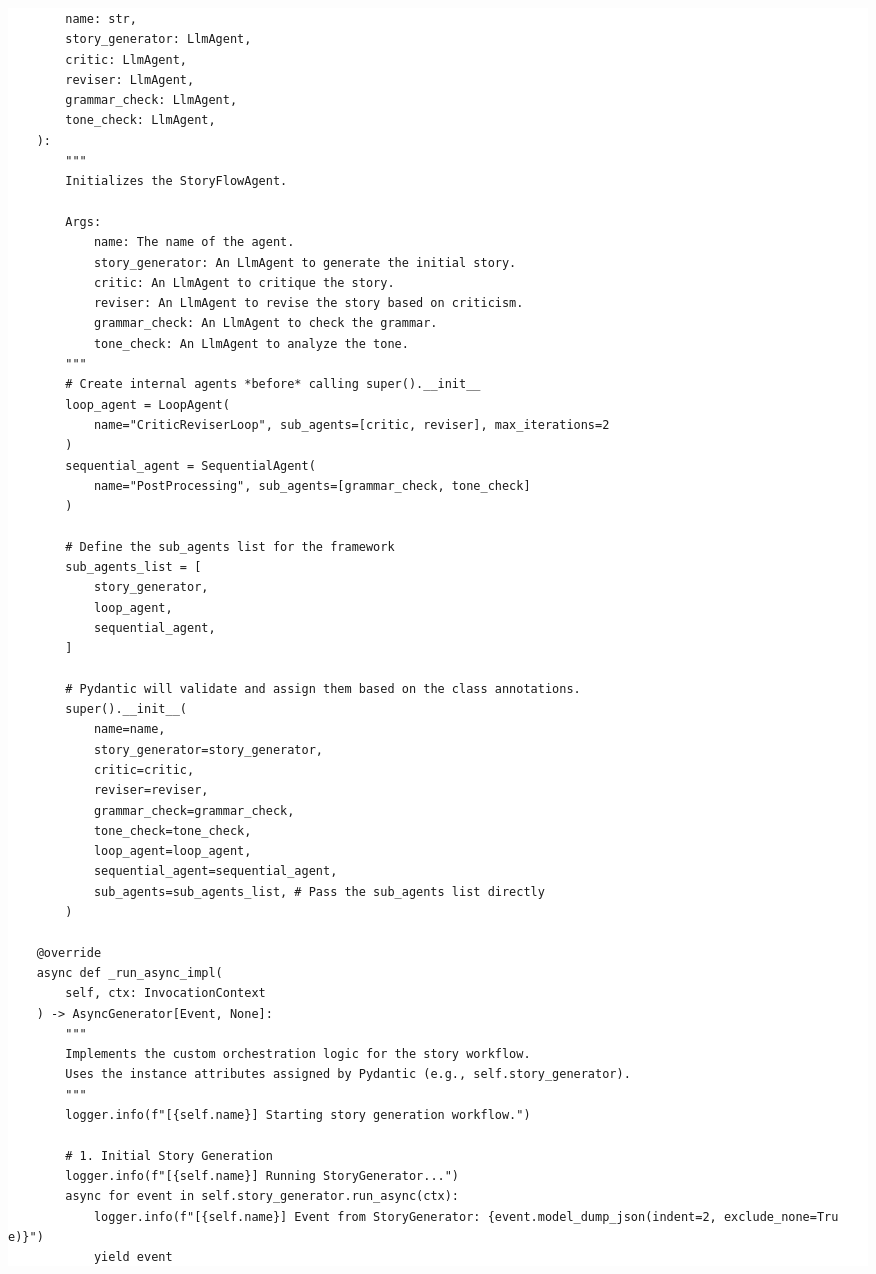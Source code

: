 ```
        name: str,
        story_generator: LlmAgent,
        critic: LlmAgent,
        reviser: LlmAgent,
        grammar_check: LlmAgent,
        tone_check: LlmAgent,
    ):
        """
        Initializes the StoryFlowAgent.

        Args:
            name: The name of the agent.
            story_generator: An LlmAgent to generate the initial story.
            critic: An LlmAgent to critique the story.
            reviser: An LlmAgent to revise the story based on criticism.
            grammar_check: An LlmAgent to check the grammar.
            tone_check: An LlmAgent to analyze the tone.
        """
        # Create internal agents *before* calling super().__init__
        loop_agent = LoopAgent(
            name="CriticReviserLoop", sub_agents=[critic, reviser], max_iterations=2
        )
        sequential_agent = SequentialAgent(
            name="PostProcessing", sub_agents=[grammar_check, tone_check]
        )

        # Define the sub_agents list for the framework
        sub_agents_list = [
            story_generator,
            loop_agent,
            sequential_agent,
        ]

        # Pydantic will validate and assign them based on the class annotations.
        super().__init__(
            name=name,
            story_generator=story_generator,
            critic=critic,
            reviser=reviser,
            grammar_check=grammar_check,
            tone_check=tone_check,
            loop_agent=loop_agent,
            sequential_agent=sequential_agent,
            sub_agents=sub_agents_list, # Pass the sub_agents list directly
        )

    @override
    async def _run_async_impl(
        self, ctx: InvocationContext
    ) -> AsyncGenerator[Event, None]:
        """
        Implements the custom orchestration logic for the story workflow.
        Uses the instance attributes assigned by Pydantic (e.g., self.story_generator).
        """
        logger.info(f"[{self.name}] Starting story generation workflow.")

        # 1. Initial Story Generation
        logger.info(f"[{self.name}] Running StoryGenerator...")
        async for event in self.story_generator.run_async(ctx):
            logger.info(f"[{self.name}] Event from StoryGenerator: {event.model_dump_json(indent=2, exclude_none=True)}")
            yield event

```